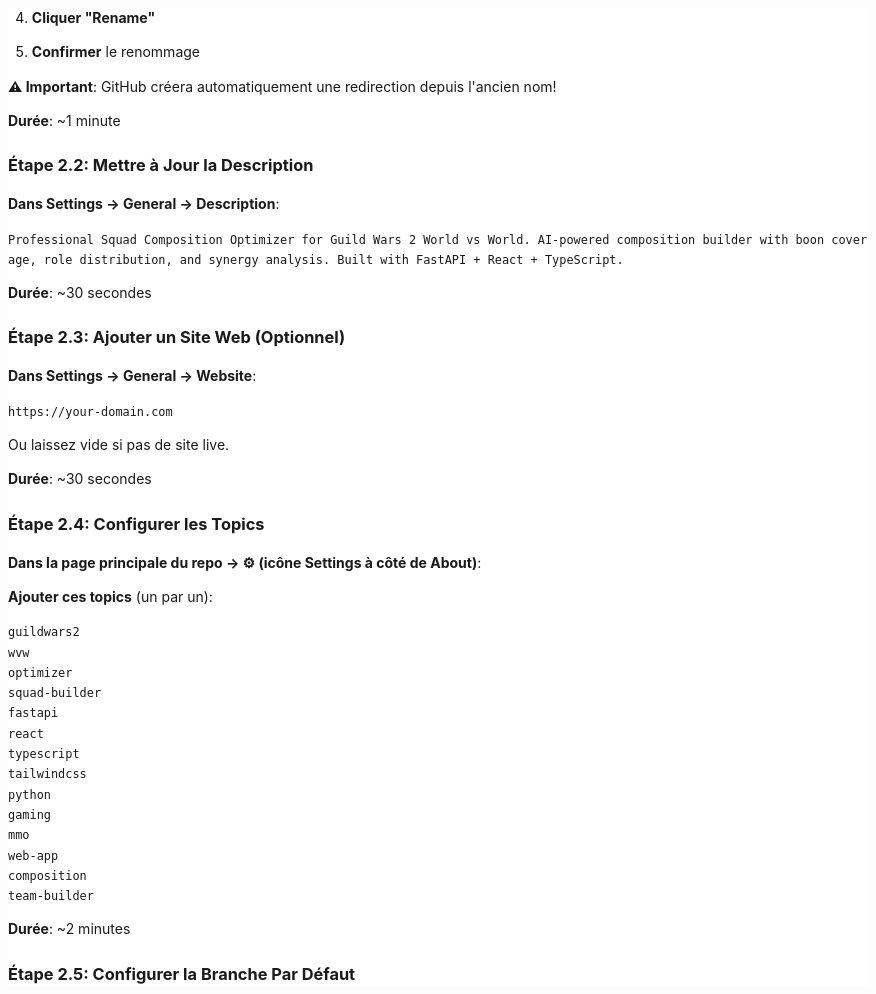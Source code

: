 4. **Cliquer "Rename"**

5. **Confirmer** le renommage

**⚠️ Important**: GitHub créera automatiquement une redirection depuis l'ancien nom!

**Durée**: ~1 minute

### Étape 2.2: Mettre à Jour la Description

**Dans Settings → General → Description**:

```
Professional Squad Composition Optimizer for Guild Wars 2 World vs World. AI-powered composition builder with boon coverage, role distribution, and synergy analysis. Built with FastAPI + React + TypeScript.
```

**Durée**: ~30 secondes

### Étape 2.3: Ajouter un Site Web (Optionnel)

**Dans Settings → General → Website**:

```
https://your-domain.com
```

Ou laissez vide si pas de site live.

**Durée**: ~30 secondes

### Étape 2.4: Configurer les Topics

**Dans la page principale du repo → ⚙️ (icône Settings à côté de About)**:

**Ajouter ces topics** (un par un):
```
guildwars2
wvw
optimizer
squad-builder
fastapi
react
typescript
tailwindcss
python
gaming
mmo
web-app
composition
team-builder
```

**Durée**: ~2 minutes

### Étape 2.5: Configurer la Branche Par Défaut
